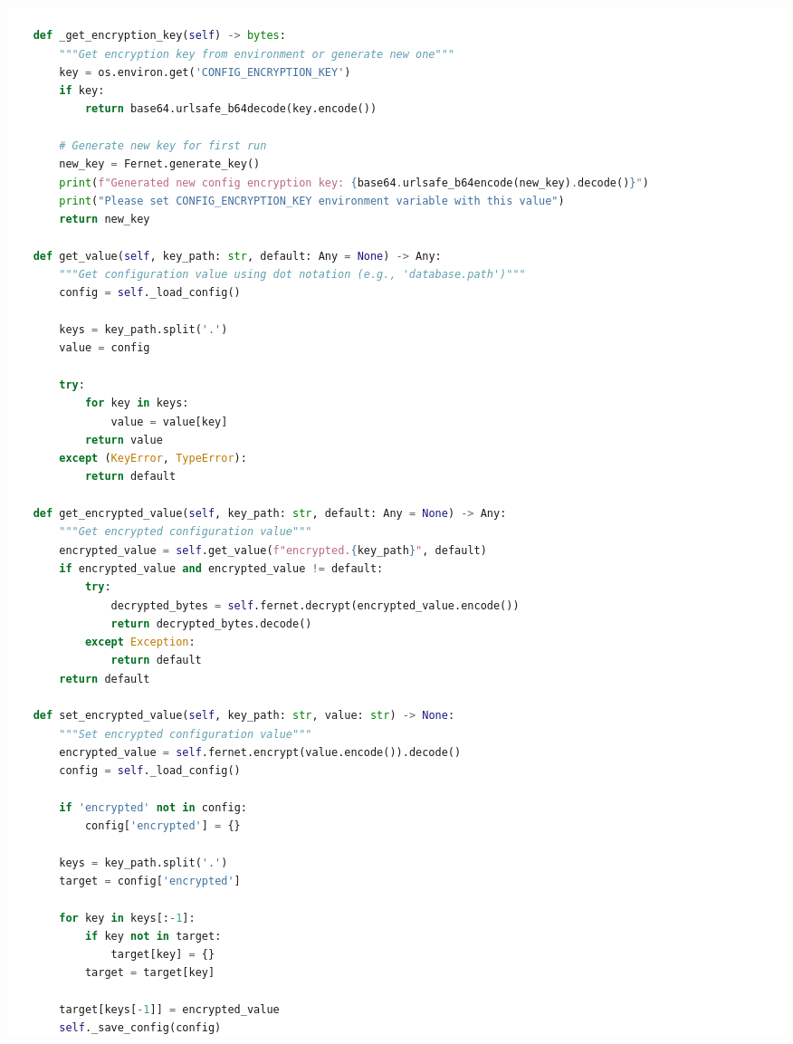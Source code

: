 ```python
    
    def _get_encryption_key(self) -> bytes:
        """Get encryption key from environment or generate new one"""
        key = os.environ.get('CONFIG_ENCRYPTION_KEY')
        if key:
            return base64.urlsafe_b64decode(key.encode())
        
        # Generate new key for first run
        new_key = Fernet.generate_key()
        print(f"Generated new config encryption key: {base64.urlsafe_b64encode(new_key).decode()}")
        print("Please set CONFIG_ENCRYPTION_KEY environment variable with this value")
        return new_key
    
    def get_value(self, key_path: str, default: Any = None) -> Any:
        """Get configuration value using dot notation (e.g., 'database.path')"""
        config = self._load_config()
        
        keys = key_path.split('.')
        value = config
        
        try:
            for key in keys:
                value = value[key]
            return value
        except (KeyError, TypeError):
            return default
    
    def get_encrypted_value(self, key_path: str, default: Any = None) -> Any:
        """Get encrypted configuration value"""
        encrypted_value = self.get_value(f"encrypted.{key_path}", default)
        if encrypted_value and encrypted_value != default:
            try:
                decrypted_bytes = self.fernet.decrypt(encrypted_value.encode())
                return decrypted_bytes.decode()
            except Exception:
                return default
        return default
    
    def set_encrypted_value(self, key_path: str, value: str) -> None:
        """Set encrypted configuration value"""
        encrypted_value = self.fernet.encrypt(value.encode()).decode()
        config = self._load_config()
        
        if 'encrypted' not in config:
            config['encrypted'] = {}
        
        keys = key_path.split('.')
        target = config['encrypted']
        
        for key in keys[:-1]:
            if key not in target:
                target[key] = {}
            target = target[key]
        
        target[keys[-1]] = encrypted_value
        self._save_config(config)
```
